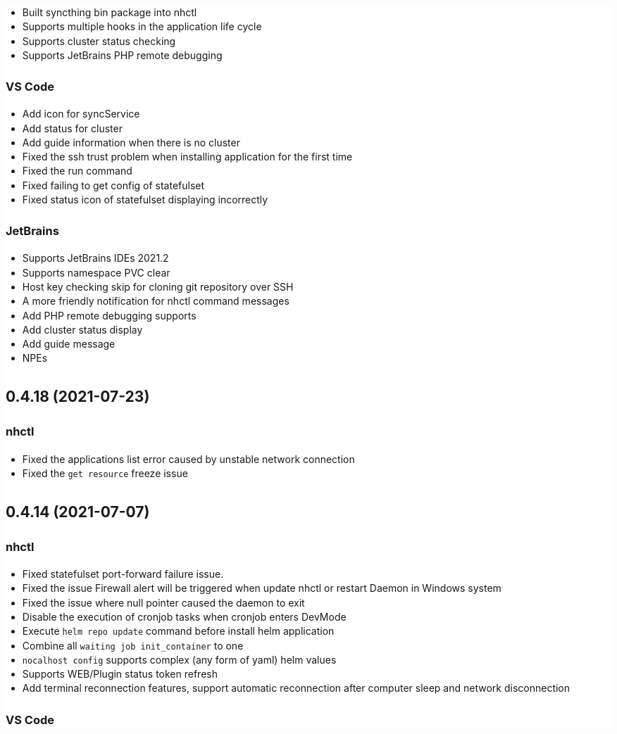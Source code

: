 - Built syncthing bin package into nhctl
- Supports multiple hooks in the application life cycle
- Supports cluster status checking
- Supports JetBrains PHP remote debugging

### VS Code

- Add icon for syncService
- Add status for cluster
- Add guide information when there is no cluster
- Fixed the ssh trust problem when installing application for the first time
- Fixed the run command
- Fixed failing to get config of statefulset
- Fixed status icon of statefulset displaying incorrectly

### JetBrains

- Supports JetBrains IDEs 2021.2
- Supports namespace PVC clear
- Host key checking skip for cloning git repository over SSH
- A more friendly notification for nhctl command messages
- Add PHP remote debugging supports
- Add cluster status display
- Add guide message
- NPEs

## 0.4.18 (2021-07-23)

### nhctl

- Fixed the applications list error caused by unstable network connection
- Fixed the `get resource` freeze issue

## 0.4.14 (2021-07-07)

### nhctl

- Fixed statefulset port-forward failure issue.
- Fixed the issue Firewall alert will be triggered when update nhctl or restart Daemon in Windows system
- Fixed the issue where null pointer caused the daemon to exit
- Disable the execution of cronjob tasks when cronjob enters DevMode
- Execute ``helm repo update`` command before install helm application
- Combine all ``waiting job init_container`` to one
- ``nocalhost config`` supports complex (any form of yaml) helm values
- Supports WEB/Plugin status token refresh
- Add terminal reconnection features, support automatic reconnection after computer sleep and network disconnection

### VS Code
